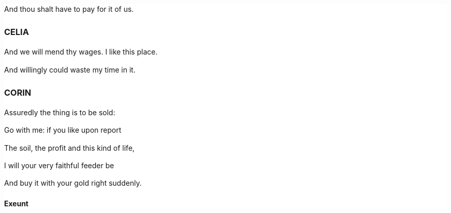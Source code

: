 And thou shalt have to pay for it of us.

### CELIA
And we will mend thy wages. I like this place.

And willingly could waste my time in it.

### CORIN
Assuredly the thing is to be sold:

Go with me: if you like upon report

The soil, the profit and this kind of life,

I will your very faithful feeder be

And buy it with your gold right suddenly.

#### Exeunt

